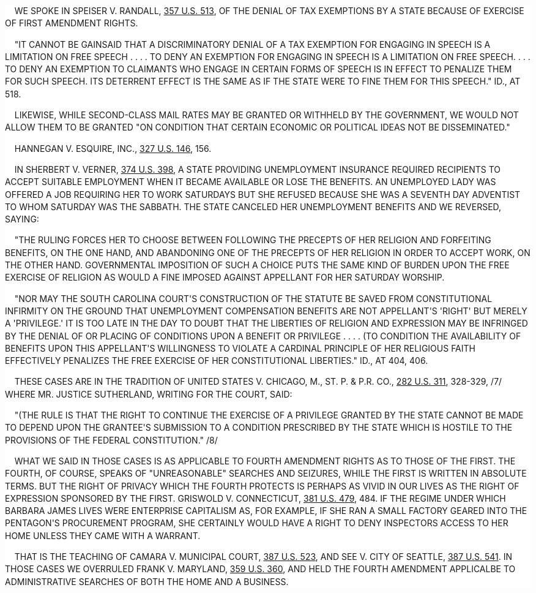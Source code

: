     WE SPOKE IN SPEISER V. RANDALL, [357 U.S. 513][/us/courts/scotus/usReporter/357/513], OF THE DENIAL OF TAX EXEMPTIONS BY A STATE BECAUSE OF EXERCISE OF FIRST AMENDMENT RIGHTS.

    "IT CANNOT BE GAINSAID THAT A DISCRIMINATORY DENIAL OF A TAX EXEMPTION FOR ENGAGING IN SPEECH IS A LIMITATION ON FREE SPEECH . . . . TO DENY AN EXEMPTION FOR ENGAGING IN SPEECH IS A LIMITATION ON FREE SPEECH.  . . . TO DENY AN EXEMPTION TO CLAIMANTS WHO ENGAGE IN CERTAIN FORMS OF SPEECH IS IN EFFECT TO PENALIZE THEM FOR SUCH SPEECH.  ITS DETERRENT EFFECT IS THE SAME AS IF THE STATE WERE TO FINE THEM FOR THIS SPEECH."  ID., AT 518.

    LIKEWISE, WHILE SECOND-CLASS MAIL RATES MAY BE GRANTED OR WITHHELD BY THE GOVERNMENT, WE WOULD NOT ALLOW THEM TO BE GRANTED "ON CONDITION THAT CERTAIN ECONOMIC OR POLITICAL IDEAS NOT BE DISSEMINATED."

    HANNEGAN V. ESQUIRE, INC., [327 U.S. 146][/us/courts/scotus/usReporter/327/146], 156.

    IN SHERBERT V. VERNER, [374 U.S. 398][/us/courts/scotus/usReporter/374/398], A STATE PROVIDING UNEMPLOYMENT INSURANCE REQUIRED RECIPIENTS TO ACCEPT SUITABLE EMPLOYMENT WHEN IT BECAME AVAILABLE OR LOSE THE BENEFITS.  AN UNEMPLOYED LADY WAS OFFERED A JOB REQUIRING HER TO WORK SATURDAYS BUT SHE REFUSED BECAUSE SHE WAS A SEVENTH DAY ADVENTIST TO WHOM SATURDAY WAS THE SABBATH.  THE STATE CANCELED HER UNEMPLOYMENT BENEFITS AND WE REVERSED, SAYING:

    "THE RULING FORCES HER TO CHOOSE BETWEEN FOLLOWING THE PRECEPTS OF HER RELIGION AND FORFEITING BENEFITS, ON THE ONE HAND, AND ABANDONING ONE OF THE PRECEPTS OF HER RELIGION IN ORDER TO ACCEPT WORK, ON THE OTHER HAND.  GOVERNMENTAL IMPOSITION OF SUCH A CHOICE PUTS THE SAME KIND OF BURDEN UPON THE FREE EXERCISE OF RELIGION AS WOULD A FINE IMPOSED AGAINST APPELLANT FOR HER SATURDAY WORSHIP.

    "NOR MAY THE SOUTH CAROLINA COURT'S CONSTRUCTION OF THE STATUTE BE SAVED FROM CONSTITUTIONAL INFIRMITY ON THE GROUND THAT UNEMPLOYMENT COMPENSATION BENEFITS ARE NOT APPELLANT'S 'RIGHT' BUT MERELY A 'PRIVILEGE.'  IT IS TOO LATE IN THE DAY TO DOUBT THAT THE LIBERTIES OF RELIGION AND EXPRESSION MAY BE INFRINGED BY THE DENIAL OF OR PLACING OF CONDITIONS UPON A BENEFIT OR PRIVILEGE . . . . (TO CONDITION THE AVAILABILITY OF BENEFITS UPON THIS APPELLANT'S WILLINGNESS TO VIOLATE A CARDINAL PRINCIPLE OF HER RELIGIOUS FAITH EFFECTIVELY PENALIZES THE FREE EXERCISE OF HER CONSTITUTIONAL LIBERTIES."  ID., AT 404, 406.

    THESE CASES ARE IN THE TRADITION OF UNITED STATES V. CHICAGO, M., ST. P. & P.R. CO., [282 U.S. 311][/us/courts/scotus/usReporter/282/311], 328-329, /7/  WHERE MR. JUSTICE SUTHERLAND, WRITING FOR THE COURT, SAID:

    "(THE RULE IS THAT THE RIGHT TO CONTINUE THE EXERCISE OF A PRIVILEGE GRANTED BY THE STATE CANNOT BE MADE TO DEPEND UPON THE GRANTEE'S SUBMISSION TO A CONDITION PRESCRIBED BY THE STATE WHICH IS HOSTILE TO THE PROVISIONS OF THE FEDERAL CONSTITUTION."  /8/

    WHAT WE SAID IN THOSE CASES IS AS APPLICABLE TO FOURTH AMENDMENT RIGHTS AS TO THOSE OF THE FIRST.  THE FOURTH, OF COURSE, SPEAKS OF "UNREASONABLE" SEARCHES AND SEIZURES, WHILE THE FIRST IS WRITTEN IN ABSOLUTE TERMS.  BUT THE RIGHT OF PRIVACY WHICH THE FOURTH PROTECTS IS PERHAPS AS VIVID IN OUR LIVES AS THE RIGHT OF EXPRESSION SPONSORED BY THE FIRST.  GRISWOLD V. CONNECTICUT, [381 U.S. 479][/us/courts/scotus/usReporter/381/479], 484.  IF THE REGIME UNDER WHICH BARBARA JAMES LIVES WERE ENTERPRISE CAPITALISM AS, FOR EXAMPLE, IF SHE RAN A SMALL FACTORY GEARED INTO THE PENTAGON'S PROCUREMENT PROGRAM, SHE CERTAINLY WOULD HAVE A RIGHT TO DENY INSPECTORS ACCESS TO HER HOME UNLESS THEY CAME WITH A WARRANT.

    THAT IS THE TEACHING OF CAMARA V. MUNICIPAL COURT, [387 U.S. 523][/us/courts/scotus/usReporter/387/523], AND SEE V. CITY OF SEATTLE, [387 U.S. 541][/us/courts/scotus/usReporter/387/541].  IN THOSE CASES WE OVERRULED FRANK V. MARYLAND, [359 U.S. 360][/us/courts/scotus/usReporter/359/360], AND HELD THE FOURTH AMENDMENT APPLICALBE TO ADMINISTRATIVE SEARCHES OF BOTH THE HOME AND A BUSINESS.


[/us/courts/scotus/usReporter/400/309]: https://publicdocs.github.io/go/links?ns=uslm-x&ref=%2Fus%2Fcourts%2Fscotus%2FusReporter%2F400%2F309
[/us/courts/scotus/usReporter/387/523]: https://publicdocs.github.io/go/links?ns=uslm-x&ref=%2Fus%2Fcourts%2Fscotus%2FusReporter%2F387%2F523
[/us/courts/scotus/usReporter/387/541]: https://publicdocs.github.io/go/links?ns=uslm-x&ref=%2Fus%2Fcourts%2Fscotus%2FusReporter%2F387%2F541
[/us/courts/scotus/usReporter/397/904]: https://publicdocs.github.io/go/links?ns=uslm-x&ref=%2Fus%2Fcourts%2Fscotus%2FusReporter%2F397%2F904
[/us/usc/t42/s1983]: https://publicdocs.github.io/go/links?ns=uslm&ref=%2Fus%2Fusc%2Ft42%2Fs1983
[/us/stat/49/627]: https://publicdocs.github.io/go/links?ns=uslm&ref=%2Fus%2Fstat%2F49%2F627
[/us/usc/t42/s601]: https://publicdocs.github.io/go/links?ns=uslm&ref=%2Fus%2Fusc%2Ft42%2Fs601
[/us/usc/t42/s601]: https://publicdocs.github.io/go/links?ns=uslm&ref=%2Fus%2Fusc%2Ft42%2Fs601
[/us/usc/t42/s602]: https://publicdocs.github.io/go/links?ns=uslm&ref=%2Fus%2Fusc%2Ft42%2Fs602
[/us/usc/t42/s605]: https://publicdocs.github.io/go/links?ns=uslm&ref=%2Fus%2Fusc%2Ft42%2Fs605
[/us/courts/scotus/usReporter/338/25]: https://publicdocs.github.io/go/links?ns=uslm-x&ref=%2Fus%2Fcourts%2Fscotus%2FusReporter%2F338%2F25
[/us/courts/scotus/usReporter/387/523]: https://publicdocs.github.io/go/links?ns=uslm-x&ref=%2Fus%2Fcourts%2Fscotus%2FusReporter%2F387%2F523
[/us/courts/scotus/usReporter/116/616]: https://publicdocs.github.io/go/links?ns=uslm-x&ref=%2Fus%2Fcourts%2Fscotus%2FusReporter%2F116%2F616
[/us/courts/scotus/usReporter/367/643]: https://publicdocs.github.io/go/links?ns=uslm-x&ref=%2Fus%2Fcourts%2Fscotus%2FusReporter%2F367%2F643
[/us/courts/scotus/usReporter/395/752]: https://publicdocs.github.io/go/links?ns=uslm-x&ref=%2Fus%2Fcourts%2Fscotus%2FusReporter%2F395%2F752
[/us/courts/scotus/usReporter/399/30]: https://publicdocs.github.io/go/links?ns=uslm-x&ref=%2Fus%2Fcourts%2Fscotus%2FusReporter%2F399%2F30
[/us/courts/scotus/usReporter/392/1]: https://publicdocs.github.io/go/links?ns=uslm-x&ref=%2Fus%2Fcourts%2Fscotus%2FusReporter%2F392%2F1
[/us/courts/scotus/usReporter/364/206]: https://publicdocs.github.io/go/links?ns=uslm-x&ref=%2Fus%2Fcourts%2Fscotus%2FusReporter%2F364%2F206
[/us/usc/t42/s601]: https://publicdocs.github.io/go/links?ns=uslm&ref=%2Fus%2Fusc%2Ft42%2Fs601
[/us/courts/scotus/usReporter/397/471]: https://publicdocs.github.io/go/links?ns=uslm-x&ref=%2Fus%2Fcourts%2Fscotus%2FusReporter%2F397%2F471
[/us/courts/scotus/usReporter/371/962]: https://publicdocs.github.io/go/links?ns=uslm-x&ref=%2Fus%2Fcourts%2Fscotus%2FusReporter%2F371%2F962
[/us/courts/scotus/usReporter/387/523]: https://publicdocs.github.io/go/links?ns=uslm-x&ref=%2Fus%2Fcourts%2Fscotus%2FusReporter%2F387%2F523
[/us/courts/scotus/usReporter/387/541]: https://publicdocs.github.io/go/links?ns=uslm-x&ref=%2Fus%2Fcourts%2Fscotus%2FusReporter%2F387%2F541
[/us/courts/scotus/usReporter/359/360]: https://publicdocs.github.io/go/links?ns=uslm-x&ref=%2Fus%2Fcourts%2Fscotus%2FusReporter%2F359%2F360
[/us/courts/scotus/usReporter/397/254]: https://publicdocs.github.io/go/links?ns=uslm-x&ref=%2Fus%2Fcourts%2Fscotus%2FusReporter%2F397%2F254
[/us/courts/scotus/usReporter/392/309]: https://publicdocs.github.io/go/links?ns=uslm-x&ref=%2Fus%2Fcourts%2Fscotus%2FusReporter%2F392%2F309
[/us/courts/scotus/usReporter/394/618]: https://publicdocs.github.io/go/links?ns=uslm-x&ref=%2Fus%2Fcourts%2Fscotus%2FusReporter%2F394%2F618
[/us/courts/scotus/usReporter/397/397]: https://publicdocs.github.io/go/links?ns=uslm-x&ref=%2Fus%2Fcourts%2Fscotus%2FusReporter%2F397%2F397
[/us/courts/scotus/usReporter/397/471]: https://publicdocs.github.io/go/links?ns=uslm-x&ref=%2Fus%2Fcourts%2Fscotus%2FusReporter%2F397%2F471
[/us/courts/scotus/usReporter/397/254]: https://publicdocs.github.io/go/links?ns=uslm-x&ref=%2Fus%2Fcourts%2Fscotus%2FusReporter%2F397%2F254
[/us/courts/scotus/usReporter/397/280]: https://publicdocs.github.io/go/links?ns=uslm-x&ref=%2Fus%2Fcourts%2Fscotus%2FusReporter%2F397%2F280
[/us/usc/t42/s606]: https://publicdocs.github.io/go/links?ns=uslm&ref=%2Fus%2Fusc%2Ft42%2Fs606
[/us/courts/scotus/usReporter/357/513]: https://publicdocs.github.io/go/links?ns=uslm-x&ref=%2Fus%2Fcourts%2Fscotus%2FusReporter%2F357%2F513
[/us/courts/scotus/usReporter/327/146]: https://publicdocs.github.io/go/links?ns=uslm-x&ref=%2Fus%2Fcourts%2Fscotus%2FusReporter%2F327%2F146
[/us/courts/scotus/usReporter/374/398]: https://publicdocs.github.io/go/links?ns=uslm-x&ref=%2Fus%2Fcourts%2Fscotus%2FusReporter%2F374%2F398
[/us/courts/scotus/usReporter/282/311]: https://publicdocs.github.io/go/links?ns=uslm-x&ref=%2Fus%2Fcourts%2Fscotus%2FusReporter%2F282%2F311
[/us/courts/scotus/usReporter/381/479]: https://publicdocs.github.io/go/links?ns=uslm-x&ref=%2Fus%2Fcourts%2Fscotus%2FusReporter%2F381%2F479
[/us/courts/scotus/usReporter/387/523]: https://publicdocs.github.io/go/links?ns=uslm-x&ref=%2Fus%2Fcourts%2Fscotus%2FusReporter%2F387%2F523
[/us/courts/scotus/usReporter/387/541]: https://publicdocs.github.io/go/links?ns=uslm-x&ref=%2Fus%2Fcourts%2Fscotus%2FusReporter%2F387%2F541
[/us/courts/scotus/usReporter/359/360]: https://publicdocs.github.io/go/links?ns=uslm-x&ref=%2Fus%2Fcourts%2Fscotus%2FusReporter%2F359%2F360
[/us/courts/scotus/usReporter/335/451]: https://publicdocs.github.io/go/links?ns=uslm-x&ref=%2Fus%2Fcourts%2Fscotus%2FusReporter%2F335%2F451
[/us/courts/scotus/usReporter/271/583]: https://publicdocs.github.io/go/links?ns=uslm-x&ref=%2Fus%2Fcourts%2Fscotus%2FusReporter%2F271%2F583
[/us/courts/scotus/usReporter/363/603]: https://publicdocs.github.io/go/links?ns=uslm-x&ref=%2Fus%2Fcourts%2Fscotus%2FusReporter%2F363%2F603
[/us/courts/scotus/usReporter/392/1]: https://publicdocs.github.io/go/links?ns=uslm-x&ref=%2Fus%2Fcourts%2Fscotus%2FusReporter%2F392%2F1
[/us/courts/scotus/usReporter/367/497]: https://publicdocs.github.io/go/links?ns=uslm-x&ref=%2Fus%2Fcourts%2Fscotus%2FusReporter%2F367%2F497
[/us/courts/scotus/usReporter/387/523]: https://publicdocs.github.io/go/links?ns=uslm-x&ref=%2Fus%2Fcourts%2Fscotus%2FusReporter%2F387%2F523
[/us/courts/scotus/usReporter/397/728]: https://publicdocs.github.io/go/links?ns=uslm-x&ref=%2Fus%2Fcourts%2Fscotus%2FusReporter%2F397%2F728
[/us/courts/scotus/usReporter/387/541]: https://publicdocs.github.io/go/links?ns=uslm-x&ref=%2Fus%2Fcourts%2Fscotus%2FusReporter%2F387%2F541
[/us/courts/scotus/usReporter/269/20]: https://publicdocs.github.io/go/links?ns=uslm-x&ref=%2Fus%2Fcourts%2Fscotus%2FusReporter%2F269%2F20
[/us/courts/scotus/usReporter/333/10]: https://publicdocs.github.io/go/links?ns=uslm-x&ref=%2Fus%2Fcourts%2Fscotus%2FusReporter%2F333%2F10
[/us/courts/scotus/usReporter/365/610]: https://publicdocs.github.io/go/links?ns=uslm-x&ref=%2Fus%2Fcourts%2Fscotus%2FusReporter%2F365%2F610
[/us/courts/scotus/usReporter/387/523]: https://publicdocs.github.io/go/links?ns=uslm-x&ref=%2Fus%2Fcourts%2Fscotus%2FusReporter%2F387%2F523
[/us/courts/scotus/usReporter/395/752]: https://publicdocs.github.io/go/links?ns=uslm-x&ref=%2Fus%2Fcourts%2Fscotus%2FusReporter%2F395%2F752
[/us/courts/scotus/usReporter/399/30]: https://publicdocs.github.io/go/links?ns=uslm-x&ref=%2Fus%2Fcourts%2Fscotus%2FusReporter%2F399%2F30
[/us/courts/scotus/usReporter/277/438]: https://publicdocs.github.io/go/links?ns=uslm-x&ref=%2Fus%2Fcourts%2Fscotus%2FusReporter%2F277%2F438
[/us/courts/scotus/usReporter/397/254]: https://publicdocs.github.io/go/links?ns=uslm-x&ref=%2Fus%2Fcourts%2Fscotus%2FusReporter%2F397%2F254
[/us/courts/scotus/usReporter/213/366]: https://publicdocs.github.io/go/links?ns=uslm-x&ref=%2Fus%2Fcourts%2Fscotus%2FusReporter%2F213%2F366
[/us/courts/scotus/usReporter/374/398]: https://publicdocs.github.io/go/links?ns=uslm-x&ref=%2Fus%2Fcourts%2Fscotus%2FusReporter%2F374%2F398
[/us/courts/scotus/usReporter/357/513]: https://publicdocs.github.io/go/links?ns=uslm-x&ref=%2Fus%2Fcourts%2Fscotus%2FusReporter%2F357%2F513
[/us/courts/scotus/usReporter/297/288]: https://publicdocs.github.io/go/links?ns=uslm-x&ref=%2Fus%2Fcourts%2Fscotus%2FusReporter%2F297%2F288
[/us/courts/scotus/usReporter/397/471]: https://publicdocs.github.io/go/links?ns=uslm-x&ref=%2Fus%2Fcourts%2Fscotus%2FusReporter%2F397%2F471
[/us/courts/scotus/usReporter/392/309]: https://publicdocs.github.io/go/links?ns=uslm-x&ref=%2Fus%2Fcourts%2Fscotus%2FusReporter%2F392%2F309